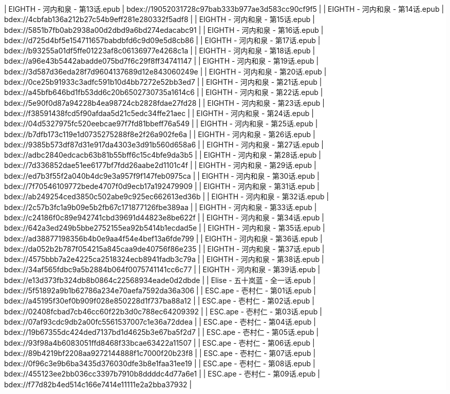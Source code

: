 | EIGHTH - 河内和泉 - 第13话.epub | bdex://19052031728c97bab333b977ae3d583cc90cf9f5 |
| EIGHTH - 河内和泉 - 第14话.epub | bdex://4cbfab136a212b27c54b9eff281e280332f5adf8 |
| EIGHTH - 河内和泉 - 第15话.epub | bdex://5851b7fb0ab2938a00d2dbd9a6bd274edacabc91 |
| EIGHTH - 河内和泉 - 第16话.epub | bdex://d725d4bf5e154711657babdbfd6c9d09e5d8cb86 |
| EIGHTH - 河内和泉 - 第17话.epub | bdex://b93255a01df5ffe01223af8c06136977e4268c1a |
| EIGHTH - 河内和泉 - 第18话.epub | bdex://a96e43b5442abadde075bd7f6c29f8ff34741147 |
| EIGHTH - 河内和泉 - 第19话.epub | bdex://3d587d36eda28f7d9604137689d12e843060249e |
| EIGHTH - 河内和泉 - 第20话.epub | bdex://0ce25b91933c3adfc591b10d4bb7272e52bb3ed7 |
| EIGHTH - 河内和泉 - 第21话.epub | bdex://a45bfb646bd1fb53dd6c20b6502730735a1614c6 |
| EIGHTH - 河内和泉 - 第22话.epub | bdex://5e90f0d87a94228b4ea98724cb2828fdae27fd28 |
| EIGHTH - 河内和泉 - 第23话.epub | bdex://f38591438fcd5f90afdaa5d21c5edc34ffe21aec |
| EIGHTH - 河内和泉 - 第24话.epub | bdex://04d5327975fc520eebcae97f7fd81bbeff76a549 |
| EIGHTH - 河内和泉 - 第25话.epub | bdex://b7dfb173c119e1d0735275288f8e2f26a902fe6a |
| EIGHTH - 河内和泉 - 第26话.epub | bdex://9385b573df87d31e917da4303e3d91b560d658a6 |
| EIGHTH - 河内和泉 - 第27话.epub | bdex://adbc2840edcacb63b81b55bff6c15c4bfe9da3b5 |
| EIGHTH - 河内和泉 - 第28话.epub | bdex://7d336852dae51ee6177bf7fdd26aabe2d1101c4f |
| EIGHTH - 河内和泉 - 第29话.epub | bdex://ed7b3f55f2a040b4dc9e3a957f9f147feb0975ca |
| EIGHTH - 河内和泉 - 第30话.epub | bdex://7f70546109772bede4707f0d9ecb17a192479909 |
| EIGHTH - 河内和泉 - 第31话.epub | bdex://ab249254ced3850c502abe9c925ec662613ed36b |
| EIGHTH - 河内和泉 - 第32话.epub | bdex://2c57b3fc1a9b09e5b2fb67c171877126fbe389aa |
| EIGHTH - 河内和泉 - 第33话.epub | bdex://c24186f0c89e942741cbd39691d44823e8be622f |
| EIGHTH - 河内和泉 - 第34话.epub | bdex://642a3ed249b5bbe2752155ea92b5414b1ecdad5e |
| EIGHTH - 河内和泉 - 第35话.epub | bdex://ad38877198356b4b0e9aa4f54e4bef13a6fde799 |
| EIGHTH - 河内和泉 - 第36话.epub | bdex://da052b2b787f054215a845caa9de40756f86e235 |
| EIGHTH - 河内和泉 - 第37话.epub | bdex://4575bbb7a2e4225ca2518324ecb8941fadb3c79a |
| EIGHTH - 河内和泉 - 第38话.epub | bdex://34af565fdbc9a5b2884b064f0075741141cc6c77 |
| EIGHTH - 河内和泉 - 第39话.epub | bdex://e13d373fb324db8b0864c22568934eade0d2dbde |
| Elise - 五十岚蓝 - 全一话.epub | bdex://5f51892a9b1b62786a234e70aefa7592da36a306 |
| ESC.ape - 壱村仁 - 第01话.epub | bdex://a45195f30ef0b909f028e850228d1f737ba88a12 |
| ESC.ape - 壱村仁 - 第02话.epub | bdex://02408fcbad7cb46cc60f22b3d0c788ec64209392 |
| ESC.ape - 壱村仁 - 第03话.epub | bdex://07af93cdc9db2a00fc5561537007c1e36a72ddea |
| ESC.ape - 壱村仁 - 第04话.epub | bdex://19b67355dc424ded7137bd1d4625b3e67ba5f2d7 |
| ESC.ape - 壱村仁 - 第05话.epub | bdex://93f98a4b6083051ffd8468f33bcae63422a11507 |
| ESC.ape - 壱村仁 - 第06话.epub | bdex://89b4219bf2208aa9272144888f1c7000f20b23f8 |
| ESC.ape - 壱村仁 - 第07话.epub | bdex://0f96c3e9b6ba3435d376030dfe3b8e1faa31ee19 |
| ESC.ape - 壱村仁 - 第08话.epub | bdex://455123ee2bb036cc3397b7910b8ddddc4d77a6e1 |
| ESC.ape - 壱村仁 - 第09话.epub | bdex://f77d82b4ed514c166e7414e11111e2a2bba37932 |